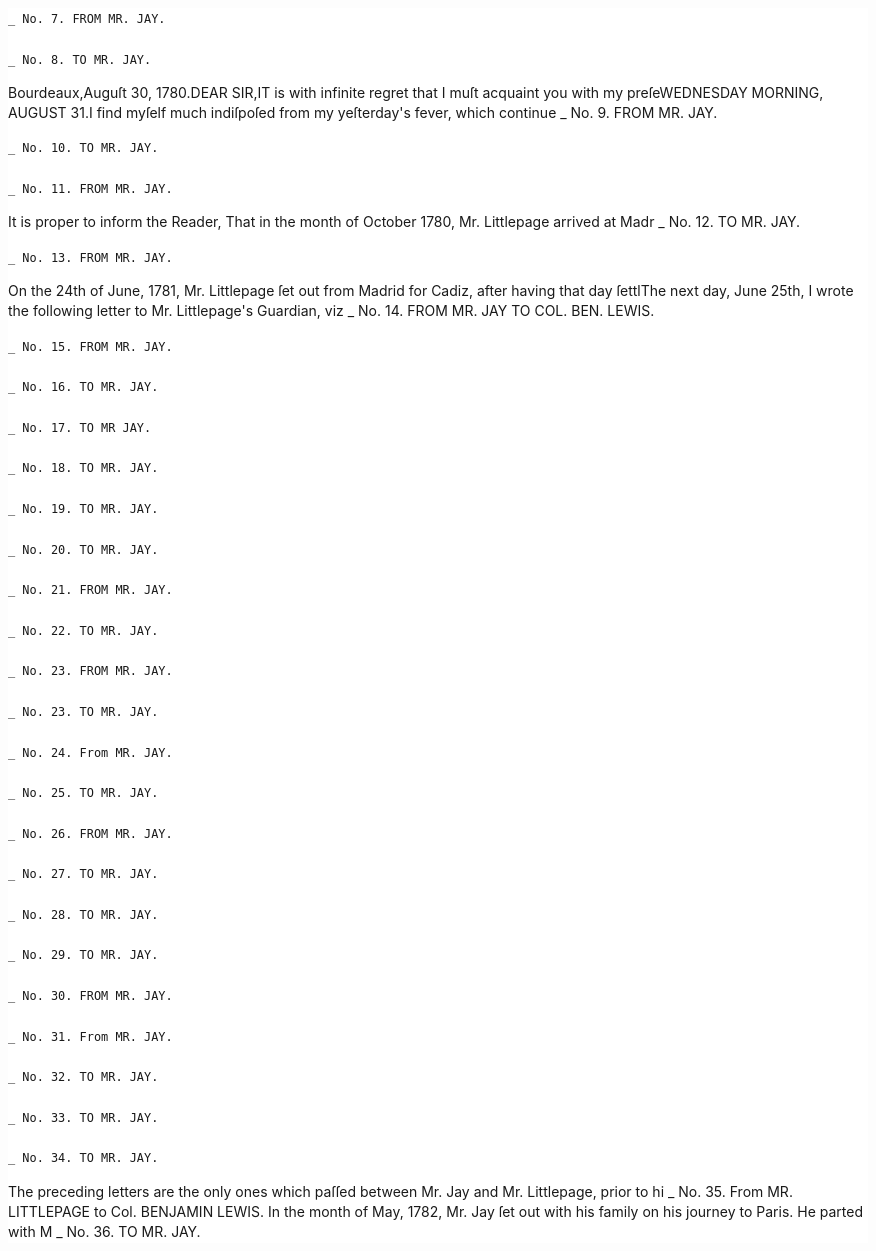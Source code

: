     _ No. 7. FROM MR. JAY.

    _ No. 8. TO MR. JAY.
Bourdeaux,Auguſt 30, 1780.DEAR SIR,IT is with infinite regret that I muſt acquaint you with my preſeWEDNESDAY MORNING, AUGUST 31.I find myſelf much indiſpoſed from my yeſterday's fever, which continue
    _ No. 9. FROM MR. JAY.

    _ No. 10. TO MR. JAY.

    _ No. 11. FROM MR. JAY.
It is proper to inform the Reader, That in the month of October 1780, Mr. Littlepage arrived at Madr
    _ No. 12. TO MR. JAY.

    _ No. 13. FROM MR. JAY.
On the 24th of June, 1781, Mr. Littlepage ſet out from Madrid for Cadiz, after having that day ſettlThe next day, June 25th, I wrote the following letter to Mr. Littlepage's Guardian, viz
    _ No. 14. FROM MR. JAY TO COL. BEN. LEWIS.

    _ No. 15. FROM MR. JAY.

    _ No. 16. TO MR. JAY.

    _ No. 17. TO MR JAY.

    _ No. 18. TO MR. JAY.

    _ No. 19. TO MR. JAY.

    _ No. 20. TO MR. JAY.

    _ No. 21. FROM MR. JAY.

    _ No. 22. TO MR. JAY.

    _ No. 23. FROM MR. JAY.

    _ No. 23. TO MR. JAY.

    _ No. 24. From MR. JAY.

    _ No. 25. TO MR. JAY.

    _ No. 26. FROM MR. JAY.

    _ No. 27. TO MR. JAY.

    _ No. 28. TO MR. JAY.

    _ No. 29. TO MR. JAY.

    _ No. 30. FROM MR. JAY.

    _ No. 31. From MR. JAY.

    _ No. 32. TO MR. JAY.

    _ No. 33. TO MR. JAY.

    _ No. 34. TO MR. JAY.
The preceding letters are the only ones which paſſed between Mr. Jay and Mr. Littlepage, prior to hi
    _ No. 35. From MR. LITTLEPAGE to Col. BENJAMIN LEWIS.
In the month of May, 1782, Mr. Jay ſet out with his family on his journey to Paris. He parted with M
    _ No. 36. TO MR. JAY.
